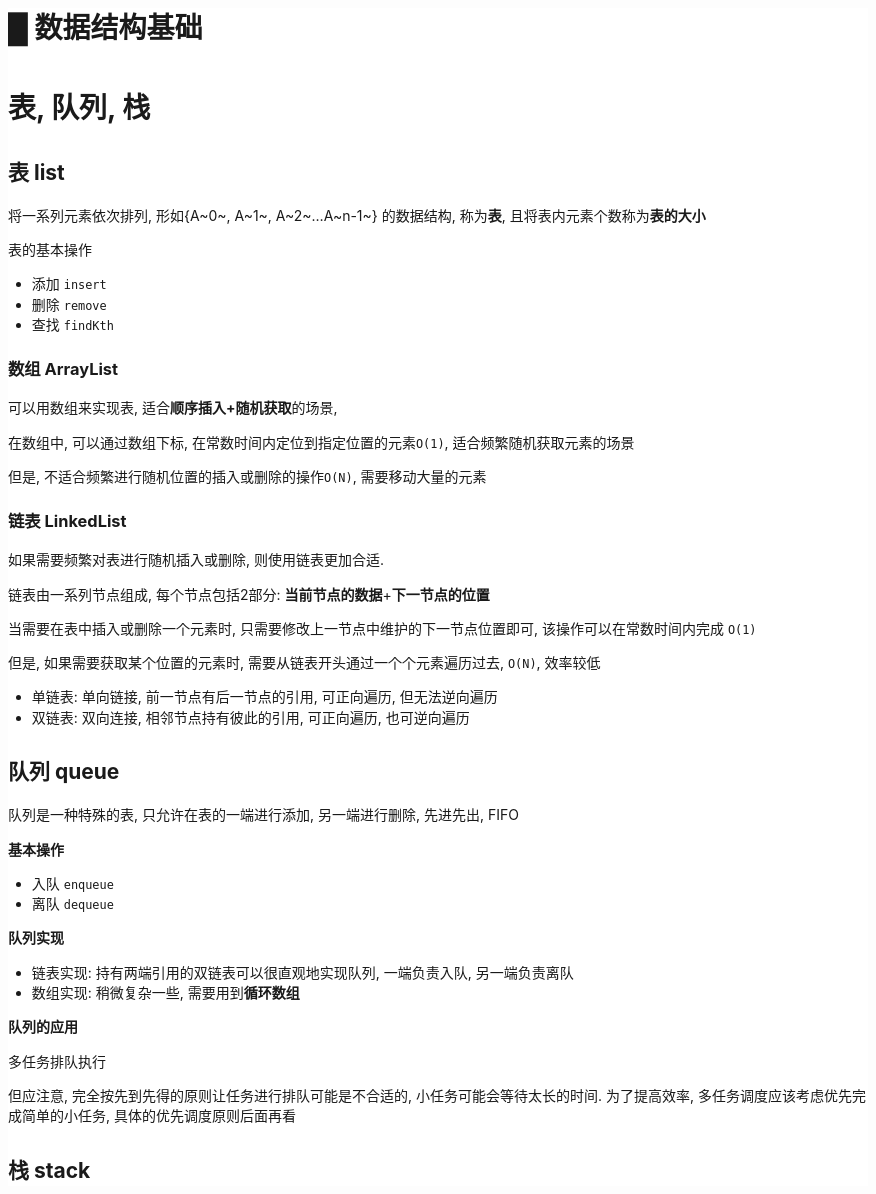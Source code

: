 # █ 数据结构基础

# 表, 队列, 栈

## 表 list

将一系列元素依次排列,  形如{A~0~, A~1~, A~2~…A~n-1~} 的数据结构, 称为**表**, 且将表内元素个数称为**表的大小**

表的基本操作

- 添加 `insert`
- 删除 `remove`
- 查找 `findKth`

### 数组 ArrayList

可以用数组来实现表, 适合**顺序插入+随机获取**的场景, 

在数组中, 可以通过数组下标, 在常数时间内定位到指定位置的元素`O(1)`, 适合频繁随机获取元素的场景

但是, 不适合频繁进行随机位置的插入或删除的操作`O(N)`, 需要移动大量的元素

### 链表 LinkedList

如果需要频繁对表进行随机插入或删除, 则使用链表更加合适. 

链表由一系列节点组成, 每个节点包括2部分: **当前节点的数据**+**下一节点的位置**

当需要在表中插入或删除一个元素时, 只需要修改上一节点中维护的下一节点位置即可, 该操作可以在常数时间内完成 `O(1)`

但是, 如果需要获取某个位置的元素时, 需要从链表开头通过一个个元素遍历过去, `O(N)`, 效率较低

- 单链表: 单向链接, 前一节点有后一节点的引用, 可正向遍历, 但无法逆向遍历
- 双链表: 双向连接, 相邻节点持有彼此的引用, 可正向遍历, 也可逆向遍历

## 队列 queue

队列是一种特殊的表, 只允许在表的一端进行添加, 另一端进行删除, 先进先出, FIFO

**基本操作**

- 入队 `enqueue`
- 离队 `dequeue`

**队列实现**

- 链表实现: 持有两端引用的双链表可以很直观地实现队列, 一端负责入队, 另一端负责离队
- 数组实现: 稍微复杂一些, 需要用到**循环数组**

**队列的应用**

多任务排队执行

但应注意, 完全按先到先得的原则让任务进行排队可能是不合适的, 小任务可能会等待太长的时间. 为了提高效率, 多任务调度应该考虑优先完成简单的小任务, 具体的优先调度原则后面再看

## 栈 stack
